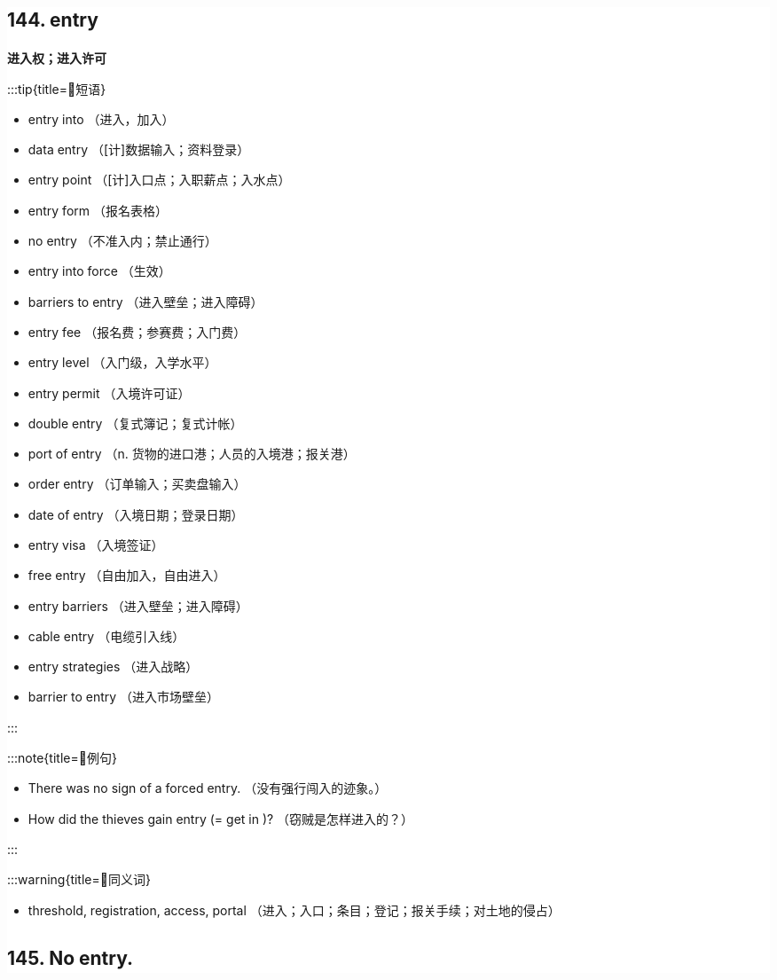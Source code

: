 
## 144. entry

**进入权；进入许可**

:::tip{title=🤩短语}

- entry into （进入，加入）

- data entry （[计]数据输入；资料登录）

- entry point （[计]入口点；入职薪点；入水点）

- entry form （报名表格）

- no entry （不准入内；禁止通行）

- entry into force （生效）

- barriers to entry （进入壁垒；进入障碍）

- entry fee （报名费；参赛费；入门费）

- entry level （入门级，入学水平）

- entry permit （入境许可证）

- double entry （复式簿记；复式计帐）

- port of entry （n. 货物的进口港；人员的入境港；报关港）

- order entry （订单输入；买卖盘输入）

- date of entry （入境日期；登录日期）

- entry visa （入境签证）

- free entry （自由加入，自由进入）

- entry barriers （进入壁垒；进入障碍）

- cable entry （电缆引入线）

- entry strategies （进入战略）

- barrier to entry （进入市场壁垒）

:::

:::note{title=🎤例句}

- There was no sign of a forced entry. （没有强行闯入的迹象。）

- How did the thieves gain entry (= get in )? （窃贼是怎样进入的？）

:::

:::warning{title=🤔同义词}

- threshold, registration, access, portal （进入；入口；条目；登记；报关手续；对土地的侵占）


## 145. No entry.
